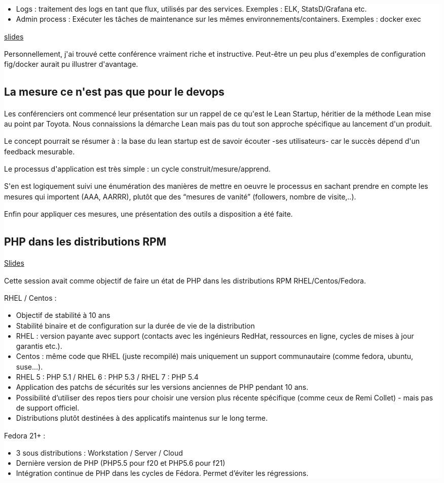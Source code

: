 * Logs : traitement des logs en tant que flux, utilisés par des services. Exemples : ELK, StatsD/Grafana etc.
* Admin process : Exécuter les tâches de maintenance sur les mêmes environnements/containers. Exemples : docker exec

[slides](https://speakerdeck.com/ubermuda/vers-des-applications-twelve-factor)

Personnellement, j'ai trouvé cette conférence vraiment riche et instructive. Peut-être un peu plus d'exemples de configuration fig/docker aurait pu illustrer d'avantage. 

## La mesure ce n'est pas que pour le devops

Les conférenciers ont commencé leur présentation sur un rappel de ce qu'est le Lean Startup, héritier de la méthode Lean mise au point par Toyota. Nous connaissions la démarche Lean mais pas du tout son approche spécifique au lancement d'un produit.

Le concept pourrait se résumer à : la base du lean startup est de savoir écouter -ses utilisateurs- car le succès dépend d'un feedback mesurable.

Le processus d'application est très simple : un cycle construit/mesure/apprend.

S'en est logiquement suivi une énumération des manières de mettre en oeuvre le processus en sachant prendre en compte les mesures qui importent (AAA, AARRR), plutôt que des “mesures de vanité” (followers, nombre de visite,..).

Enfin pour appliquer ces mesures, une présentation des outils a disposition a été faite.

<iframe width="560" height="315" src="//www.youtube.com/embed/8tgvbue4Qqo" frameborder="0" allowfullscreen></iframe>

## PHP dans les distributions RPM

[Slides](https://blog.famillecollet.com/public/Docs/PHPRPM.pdf)

Cette session avait comme objectif de faire un état de PHP dans les distributions RPM RHEL/Centos/Fedora.

RHEL / Centos :

* Objectif de stabilité à 10 ans
* Stabilité binaire et de configuration sur la durée de vie de la distribution
* RHEL : version payante avec support (contacts avec les ingénieurs RedHat, ressources en ligne, cycles de mises à jour garantis etc.).
* Centos : même code que RHEL (juste recompilé) mais uniquement un support communautaire (comme fedora, ubuntu, suse...).
* RHEL 5 : PHP 5.1 / RHEL 6 : PHP 5.3 / RHEL 7 : PHP 5.4
* Application des patchs de sécurités sur les versions anciennes de PHP pendant 10 ans.
* Possibilité d’utiliser des repos tiers pour choisir une version plus récente spécifique (comme ceux de Remi Collet) - mais pas de support officiel.
* Distributions plutôt destinées à des applicatifs maintenus sur le long terme.

Fedora 21+ :

* 3 sous distributions : Workstation / Server / Cloud
* Dernière version de PHP (PHP5.5 pour f20 et PHP5.6 pour f21)
* Intégration continue de PHP dans les cycles de Fédora. Permet d’éviter les régressions.
